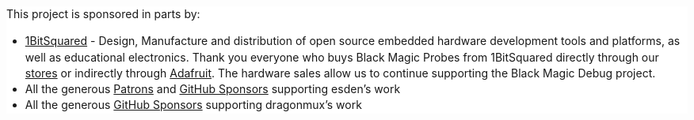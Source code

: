 This project is sponsored in parts by:

- [1BitSquared](https://1bitsquared.com/) - Design, Manufacture and distribution of open source embedded hardware development tools and platforms, as well as educational electronics. Thank you everyone who buys Black Magic Probes from 1BitSquared directly through our [stores](https://1bitsquared.com/products/black-magic-probe) or indirectly through [Adafruit](https://www.adafruit.com/product/3839). The hardware sales allow us to continue supporting the Black Magic Debug project.
- All the generous [Patrons](https://www.patreon.com/1bitsquared) and [GitHub Sponsors](https://github.com/sponsors/esden) supporting esden’s work
- All the generous [GitHub Sponsors](https://github.com/sponsors/dragonmux) supporting dragonmux’s work
